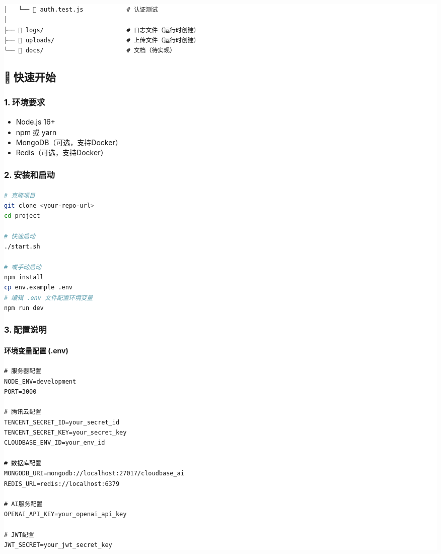 ```
│   └── 📄 auth.test.js            # 认证测试
│
├── 📁 logs/                       # 日志文件（运行时创建）
├── 📁 uploads/                    # 上传文件（运行时创建）
└── 📁 docs/                       # 文档（待实现）
```

## 🚀 快速开始

### 1. 环境要求
- Node.js 16+
- npm 或 yarn
- MongoDB（可选，支持Docker）
- Redis（可选，支持Docker）

### 2. 安装和启动
```bash
# 克隆项目
git clone <your-repo-url>
cd project

# 快速启动
./start.sh

# 或手动启动
npm install
cp env.example .env
# 编辑 .env 文件配置环境变量
npm run dev
```

### 3. 配置说明

#### 环境变量配置 (.env)
```env
# 服务器配置
NODE_ENV=development
PORT=3000

# 腾讯云配置
TENCENT_SECRET_ID=your_secret_id
TENCENT_SECRET_KEY=your_secret_key
CLOUDBASE_ENV_ID=your_env_id

# 数据库配置
MONGODB_URI=mongodb://localhost:27017/cloudbase_ai
REDIS_URL=redis://localhost:6379

# AI服务配置
OPENAI_API_KEY=your_openai_api_key

# JWT配置
JWT_SECRET=your_jwt_secret_key
```
